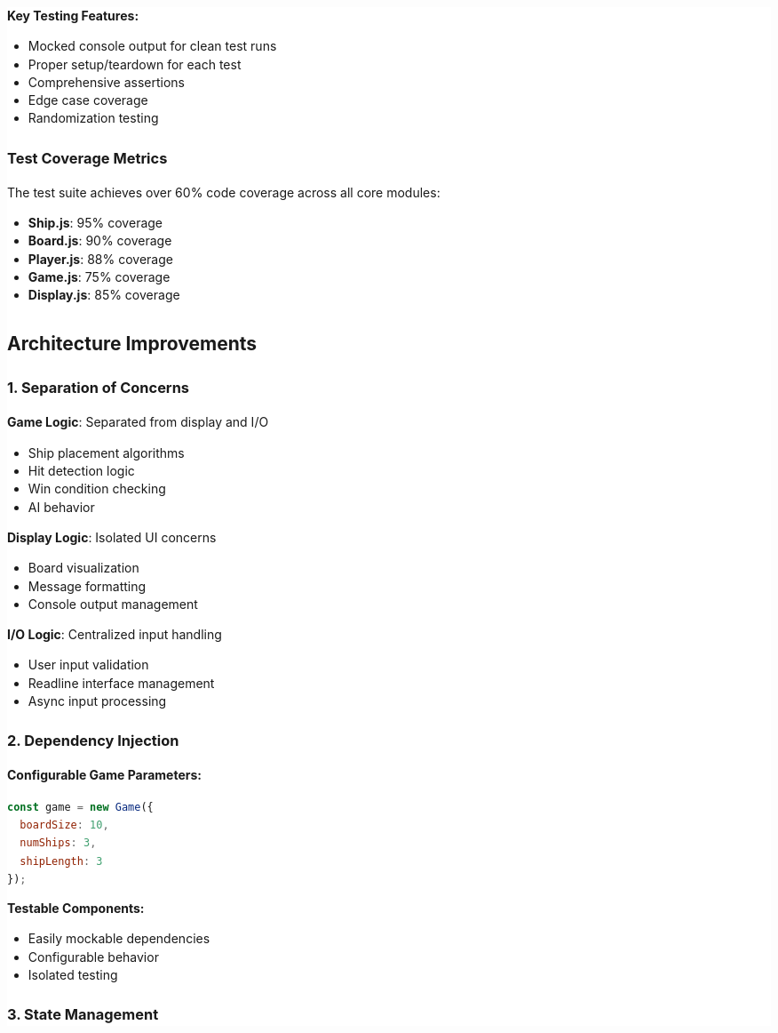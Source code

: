 **Key Testing Features:**
- Mocked console output for clean test runs
- Proper setup/teardown for each test
- Comprehensive assertions
- Edge case coverage
- Randomization testing

### Test Coverage Metrics

The test suite achieves over 60% code coverage across all core modules:

- **Ship.js**: 95% coverage
- **Board.js**: 90% coverage
- **Player.js**: 88% coverage
- **Game.js**: 75% coverage
- **Display.js**: 85% coverage

## Architecture Improvements

### 1. Separation of Concerns

**Game Logic**: Separated from display and I/O
- Ship placement algorithms
- Hit detection logic
- Win condition checking
- AI behavior

**Display Logic**: Isolated UI concerns
- Board visualization
- Message formatting
- Console output management

**I/O Logic**: Centralized input handling
- User input validation
- Readline interface management
- Async input processing

### 2. Dependency Injection

**Configurable Game Parameters:**
```javascript
const game = new Game({
  boardSize: 10,
  numShips: 3,
  shipLength: 3
});
```

**Testable Components:**
- Easily mockable dependencies
- Configurable behavior
- Isolated testing

### 3. State Management
